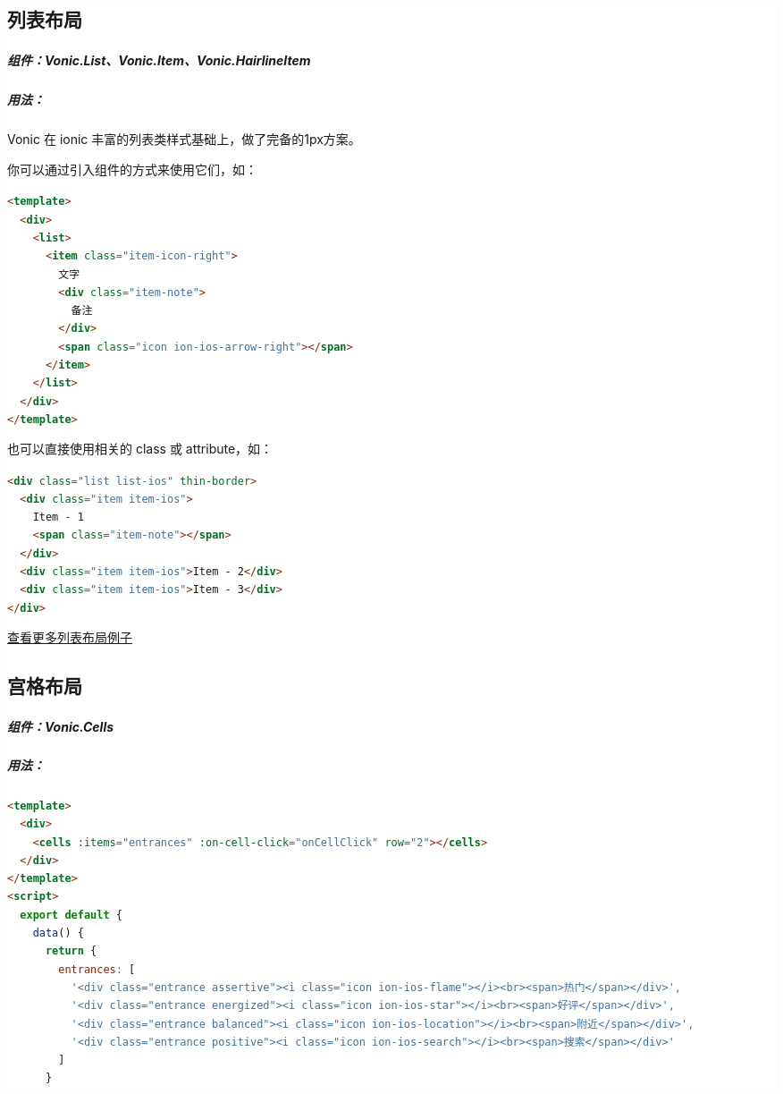 ## 列表布局

##### 组件：Vonic.List、Vonic.Item、Vonic.HairlineItem

##### 用法：
Vonic 在 ionic 丰富的列表类样式基础上，做了完备的1px方案。

你可以通过引入组件的方式来使用它们，如：

```html
<template>
  <div>
    <list>
      <item class="item-icon-right">
        文字
        <div class="item-note">
          备注
        </div>
        <span class="icon ion-ios-arrow-right"></span>
      </item>
    </list>
  </div>
</template>
```

也可以直接使用相关的 class 或 attribute，如：

```html
<div class="list list-ios" thin-border>
  <div class="item item-ios">
    Item - 1
    <span class="item-note"></span>  
  </div>
  <div class="item item-ios">Item - 2</div>
  <div class="item item-ios">Item - 3</div>
</div>
```

[查看更多列表布局例子](https://github.com/wangdahoo/vonic/blob/master/demo/components/List.vue)

## 宫格布局

##### 组件：Vonic.Cells

##### 用法：
```html
<template>
  <div>
    <cells :items="entrances" :on-cell-click="onCellClick" row="2"></cells>
  </div>
</template>
<script>
  export default {
    data() {
      return {
        entrances: [
          '<div class="entrance assertive"><i class="icon ion-ios-flame"></i><br><span>热门</span></div>',
          '<div class="entrance energized"><i class="icon ion-ios-star"></i><br><span>好评</span></div>',
          '<div class="entrance balanced"><i class="icon ion-ios-location"></i><br><span>附近</span></div>',
          '<div class="entrance positive"><i class="icon ion-ios-search"></i><br><span>搜索</span></div>'
        ]
      }
```